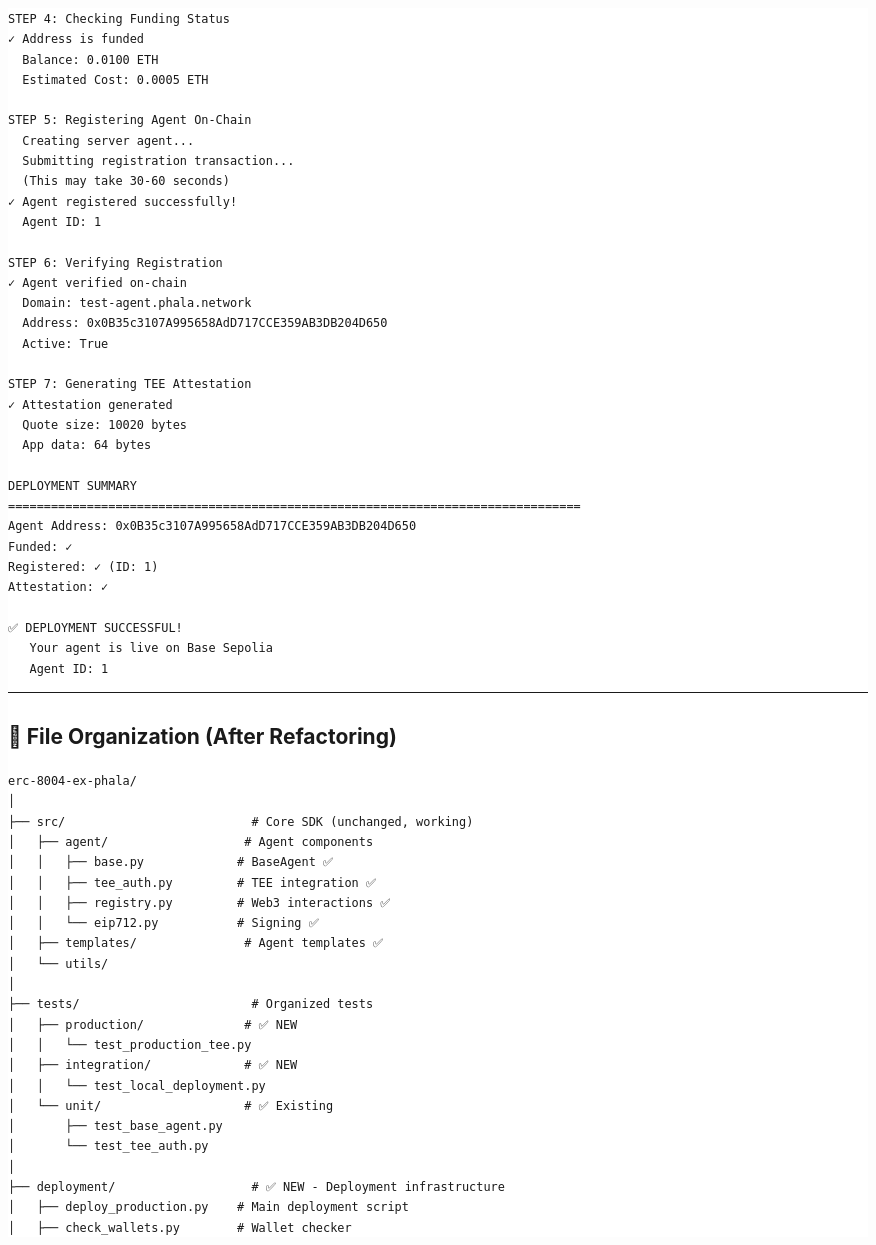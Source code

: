 ```
STEP 4: Checking Funding Status
✓ Address is funded
  Balance: 0.0100 ETH
  Estimated Cost: 0.0005 ETH

STEP 5: Registering Agent On-Chain
  Creating server agent...
  Submitting registration transaction...
  (This may take 30-60 seconds)
✓ Agent registered successfully!
  Agent ID: 1

STEP 6: Verifying Registration
✓ Agent verified on-chain
  Domain: test-agent.phala.network
  Address: 0x0B35c3107A995658AdD717CCE359AB3DB204D650
  Active: True

STEP 7: Generating TEE Attestation
✓ Attestation generated
  Quote size: 10020 bytes
  App data: 64 bytes

DEPLOYMENT SUMMARY
================================================================================
Agent Address: 0x0B35c3107A995658AdD717CCE359AB3DB204D650
Funded: ✓
Registered: ✓ (ID: 1)
Attestation: ✓

✅ DEPLOYMENT SUCCESSFUL!
   Your agent is live on Base Sepolia
   Agent ID: 1
```

---

## 📁 File Organization (After Refactoring)

```
erc-8004-ex-phala/
│
├── src/                          # Core SDK (unchanged, working)
│   ├── agent/                   # Agent components
│   │   ├── base.py             # BaseAgent ✅
│   │   ├── tee_auth.py         # TEE integration ✅
│   │   ├── registry.py         # Web3 interactions ✅
│   │   └── eip712.py           # Signing ✅
│   ├── templates/               # Agent templates ✅
│   └── utils/
│
├── tests/                        # Organized tests
│   ├── production/              # ✅ NEW
│   │   └── test_production_tee.py
│   ├── integration/             # ✅ NEW
│   │   └── test_local_deployment.py
│   └── unit/                    # ✅ Existing
│       ├── test_base_agent.py
│       └── test_tee_auth.py
│
├── deployment/                   # ✅ NEW - Deployment infrastructure
│   ├── deploy_production.py    # Main deployment script
│   ├── check_wallets.py        # Wallet checker
```